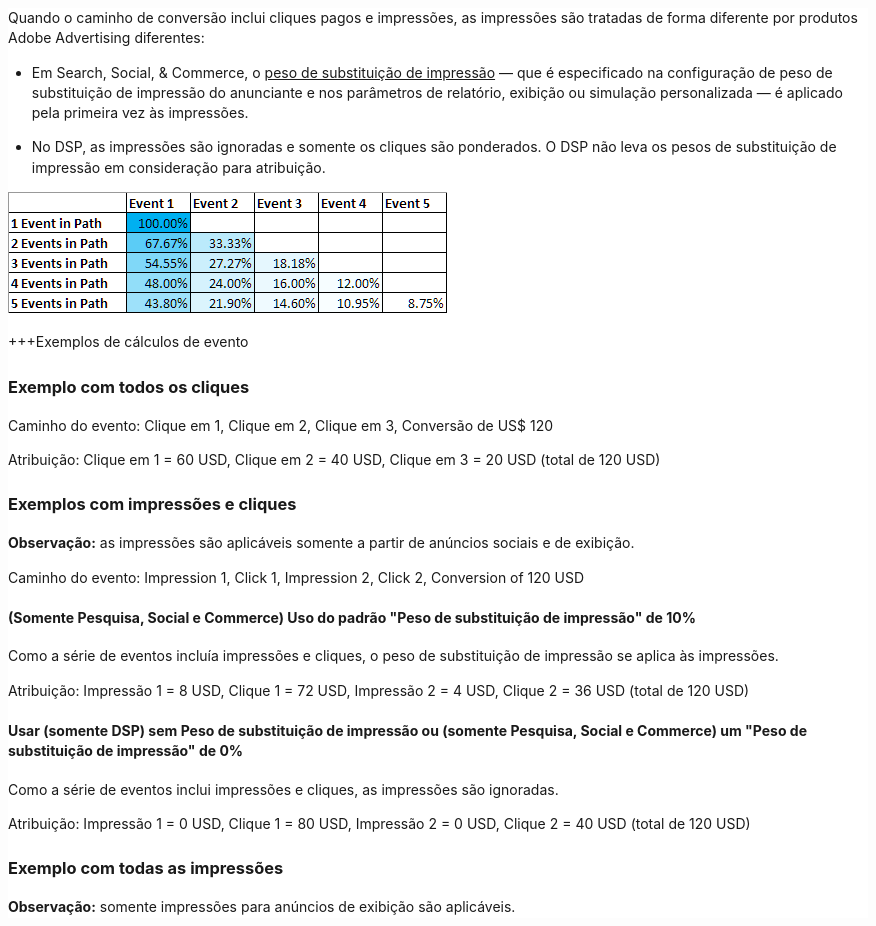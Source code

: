 Quando o caminho de conversão inclui cliques pagos e impressões, as impressões são tratadas de forma diferente por produtos Adobe Advertising diferentes:

* Em Search, Social, &amp; Commerce, o [peso de substituição de impressão](/help/search-social-commerce/glossary.md#i-j) — que é especificado na configuração de peso de substituição de impressão do anunciante e nos parâmetros de relatório, exibição ou simulação personalizada — é aplicado pela primeira vez às impressões.

* No DSP, as impressões são ignoradas e somente os cliques são ponderados. O DSP não leva os pesos de substituição de impressão em consideração para atribuição.

![Pesar primeiro evento mais porcentagens de atribuição](/help/search-social-commerce/assets/attribution-percent-weight-first-more.png "Pesar primeiro evento mais porcentagens de atribuição")



+++Exemplos de cálculos de evento

### Exemplo com todos os cliques

Caminho do evento: Clique em 1, Clique em 2, Clique em 3, Conversão de US$ 120

Atribuição: Clique em 1 = 60 USD, Clique em 2 = 40 USD, Clique em 3 = 20 USD (total de 120 USD)

### Exemplos com impressões e cliques

**Observação:** as impressões são aplicáveis somente a partir de anúncios sociais e de exibição.

Caminho do evento: Impression 1, Click 1, Impression 2, Click 2, Conversion of 120 USD

#### (Somente Pesquisa, Social e Commerce) Uso do padrão &quot;Peso de substituição de impressão&quot; de 10%

Como a série de eventos incluía impressões e cliques, o peso de substituição de impressão se aplica às impressões.

Atribuição: Impressão 1 = 8 USD, Clique 1 = 72 USD, Impressão 2 = 4 USD, Clique 2 = 36 USD (total de 120 USD)

#### Usar (somente DSP) sem Peso de substituição de impressão ou (somente Pesquisa, Social e Commerce) um &quot;Peso de substituição de impressão&quot; de 0%

Como a série de eventos inclui impressões e cliques, as impressões são ignoradas.

Atribuição: Impressão 1 = 0 USD, Clique 1 = 80 USD, Impressão 2 = 0 USD, Clique 2 = 40 USD (total de 120 USD)

### Exemplo com todas as impressões

**Observação:** somente impressões para anúncios de exibição são aplicáveis.

